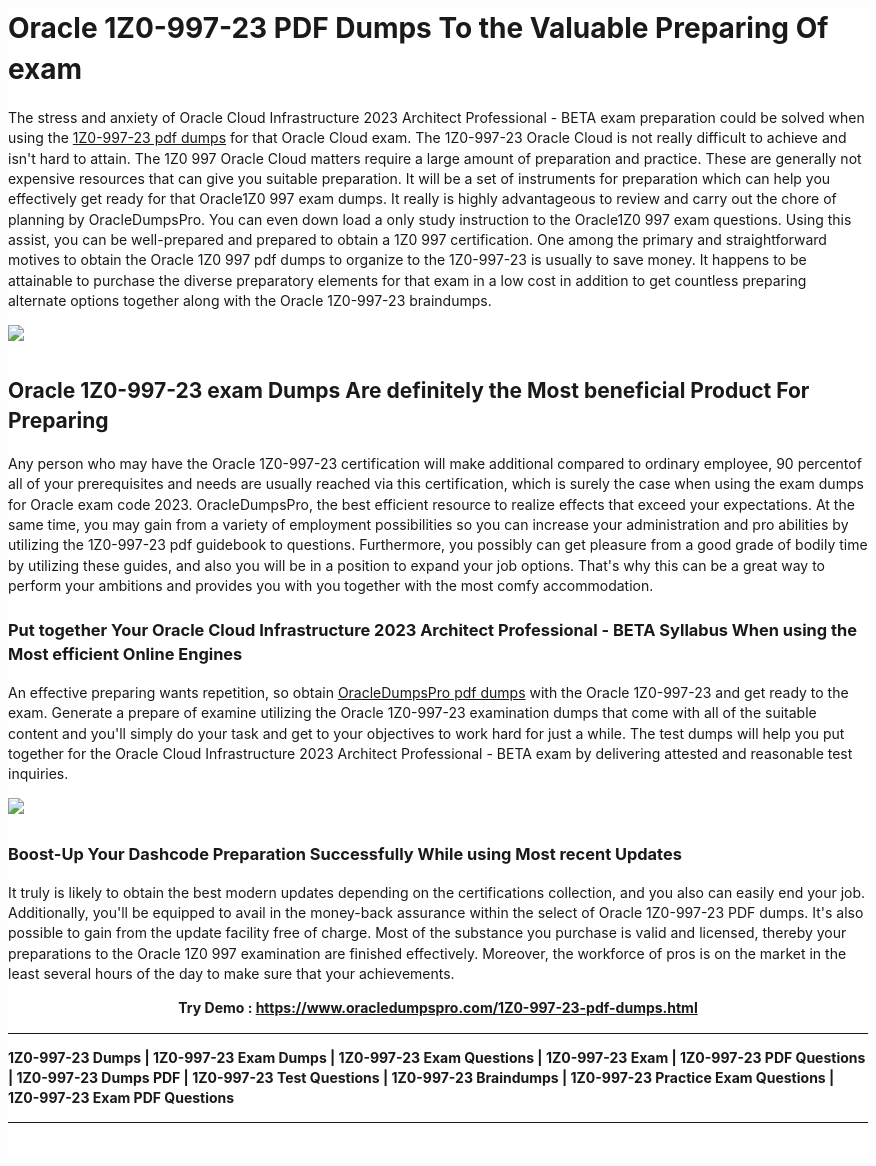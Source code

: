 <h1>Oracle 1Z0-997-23 PDF Dumps To the Valuable Preparing Of exam</h1><p>The stress and anxiety of Oracle Cloud Infrastructure 2023 Architect Professional - BETA exam preparation could be solved when using the <a href="https://www.oracledumpspro.com/1Z0-997-23-pdf-dumps.html">1Z0-997-23 pdf dumps</a> for that Oracle Cloud exam. The 1Z0-997-23 Oracle Cloud is not really difficult to achieve and isn't hard to attain. The 1Z0 997 Oracle Cloud matters require a large amount of preparation and practice. These are generally not expensive resources that can give you suitable preparation. It will be a set of instruments for preparation which can help you effectively get ready for that Oracle1Z0 997 exam dumps. It really is highly advantageous to review and carry out the chore of planning by OracleDumpsPro. You can even down load a only study instruction to the Oracle1Z0 997 exam questions. Using this assist, you can be well-prepared and prepared to obtain a 1Z0 997 certification. One among the primary and straightforward motives to obtain the Oracle 1Z0 997 pdf dumps to organize to the 1Z0-997-23 is usually to save money. It happens to be attainable to purchase the diverse preparatory elements for that exam in a low cost in addition to get countless preparing alternate options together along with the Oracle 1Z0-997-23 braindumps.</p><p><img src="https://i.ibb.co/GQL1wqP/2.jpg" width="100%" /></p><h2>Oracle 1Z0-997-23 exam Dumps Are definitely the Most beneficial Product For Preparing</h2><p>Any person who may have the Oracle 1Z0-997-23 certification will make additional compared to ordinary employee, 90 percentof all of your prerequisites and needs are usually reached via this certification, which is surely the case when using the exam dumps for Oracle exam code 2023. OracleDumpsPro, the best efficient resource to realize effects that exceed your expectations. At the same time, you may gain from a variety of employment possibilities so you can increase your administration and pro abilities by utilizing the  1Z0-997-23 pdf guidebook to questions. Furthermore, you possibly can get pleasure from a good grade of bodily time by utilizing these guides, and also you will be in a position to expand your job options. That's why this can be a great way to perform your ambitions and provides you with you together with the most comfy accommodation.</p><h3>Put together Your Oracle Cloud Infrastructure 2023 Architect Professional - BETA Syllabus When using the Most efficient Online Engines</h3><p>An effective preparing wants repetition, so obtain <a href="https://www.oracledumpspro.com">OracleDumpsPro pdf dumps</a> with the Oracle 1Z0-997-23 and get ready to the exam. Generate a prepare of examine utilizing the Oracle 1Z0-997-23 examination dumps that come with all of the suitable content and you'll simply do your task and get to your objectives to work hard for just a while. The test dumps will help you put together for the Oracle Cloud Infrastructure 2023 Architect Professional - BETA exam by delivering attested and reasonable test inquiries.</p><p><img src="https://i.ibb.co/bWf3mhn/1.jpg" width="100%" /></p><h3>Boost-Up Your Dashcode Preparation Successfully While using Most recent Updates</h3><p>It truly is likely to obtain the best modern updates depending on the certifications collection, and you also can easily end your job. Additionally, you'll be equipped to avail in the money-back assurance within the select of Oracle 1Z0-997-23 PDF dumps. It's also possible to gain from the update facility free of charge. Most of the substance you purchase is valid and licensed, thereby your preparations to the Oracle 1Z0 997 examination are finished effectively. Moreover, the workforce of pros is on the market in the least several hours of the day to make sure that your achievements.</p><p style="text-align: center;"><strong>Try Demo : <a href="https://www.oracledumpspro.com/1Z0-997-23-pdf-dumps.html">https://www.oracledumpspro.com/1Z0-997-23-pdf-dumps.html</a></strong></p><hr /><p><strong>1Z0-997-23 Dumps | 1Z0-997-23 Exam Dumps | 1Z0-997-23 Exam Questions | 1Z0-997-23 Exam | 1Z0-997-23 PDF Questions | 1Z0-997-23 Dumps PDF | 1Z0-997-23 Test Questions | 1Z0-997-23 Braindumps | 1Z0-997-23 Practice Exam Questions | 1Z0-997-23 Exam PDF Questions</strong></p><hr /><p>&nbsp;</p>
